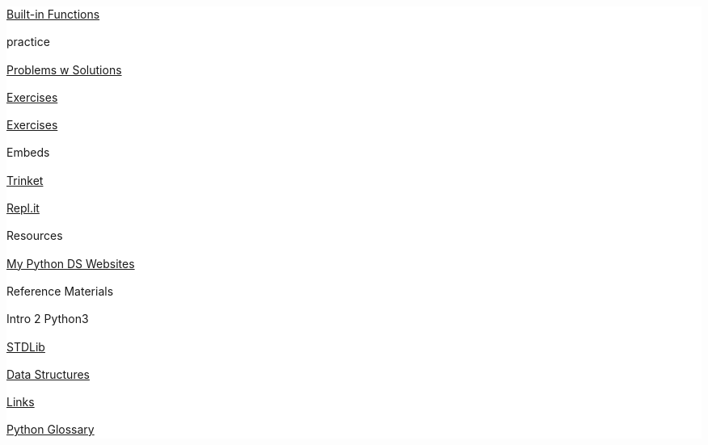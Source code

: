 <a href="built-in-functions.html" class="navButton-94f2579c--navButtonClickable-161b88ca--navButtonOpened-6a88552e"><span class="text-4505230f--UIH300-2063425d--textContentFamily-49a318e1--navButtonLabel-14a4968f">Built-in Functions</span></a>

<span class="text-4505230f--UIH300-2063425d--textContentFamily-49a318e1--navButtonLabel-14a4968f"><span class="text-4505230f--InfoH200-3a8a7a86--textContentFamily-49a318e1">practice</span></span>

<a href="practice/problems-w-solutions.html" class="navButton-94f2579c--navButtonClickable-161b88ca"><span class="text-4505230f--UIH300-2063425d--textContentFamily-49a318e1--navButtonLabel-14a4968f">Problems w Solutions</span></a>

<a href="practice/exercises.html" class="navButton-94f2579c--navButtonClickable-161b88ca"><span class="text-4505230f--UIH300-2063425d--textContentFamily-49a318e1--navButtonLabel-14a4968f">Exercises</span></a>

<a href="practice/exercises-1.html" class="navButton-94f2579c--navButtonClickable-161b88ca"><span class="text-4505230f--UIH300-2063425d--textContentFamily-49a318e1--navButtonLabel-14a4968f">Exercises</span></a>

<span class="text-4505230f--UIH300-2063425d--textContentFamily-49a318e1--navButtonLabel-14a4968f"><span class="text-4505230f--InfoH200-3a8a7a86--textContentFamily-49a318e1">Embeds</span></span>

<a href="embeds/trinket.html" class="navButton-94f2579c--navButtonClickable-161b88ca"><span class="text-4505230f--UIH300-2063425d--textContentFamily-49a318e1--navButtonLabel-14a4968f">Trinket</span></a>

<a href="embeds/repl.it.html" class="navButton-94f2579c--navButtonClickable-161b88ca"><span class="text-4505230f--UIH300-2063425d--textContentFamily-49a318e1--navButtonLabel-14a4968f">Repl.it</span></a>

<span class="text-4505230f--UIH300-2063425d--textContentFamily-49a318e1--navButtonLabel-14a4968f"><span class="text-4505230f--InfoH200-3a8a7a86--textContentFamily-49a318e1">Resources</span></span>

<a href="resources/my-python-ds-websites.html" class="navButton-94f2579c--navButtonClickable-161b88ca"><span class="text-4505230f--UIH300-2063425d--textContentFamily-49a318e1--navButtonLabel-14a4968f">My Python DS Websites</span></a>

<span class="text-4505230f--UIH300-2063425d--textContentFamily-49a318e1--navButtonLabel-14a4968f">Reference Materials</span>

<span class="text-4505230f--UIH300-2063425d--textContentFamily-49a318e1--navButtonLabel-14a4968f">Intro 2 Python3</span>

<a href="resources/stdlib.html" class="navButton-94f2579c--navButtonClickable-161b88ca"><span class="text-4505230f--UIH300-2063425d--textContentFamily-49a318e1--navButtonLabel-14a4968f">STDLib</span></a>

<a href="resources/data-structures.html" class="navButton-94f2579c--navButtonClickable-161b88ca"><span class="text-4505230f--UIH300-2063425d--textContentFamily-49a318e1--navButtonLabel-14a4968f">Data Structures</span></a>

<a href="resources/links.html" class="navButton-94f2579c--navButtonClickable-161b88ca"><span class="text-4505230f--UIH300-2063425d--textContentFamily-49a318e1--navButtonLabel-14a4968f">Links</span></a>

<a href="resources/python-glossary.html" class="navButton-94f2579c--navButtonClickable-161b88ca"><span class="text-4505230f--UIH300-2063425d--textContentFamily-49a318e1--navButtonLabel-14a4968f">Python Glossary</span></a>
